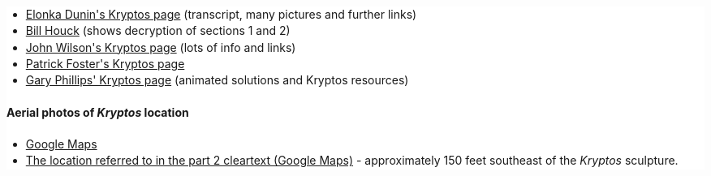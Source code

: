 * [Elonka Dunin's Kryptos page](/http-www-elonka-com-kryptos) (transcript, many pictures and further links)
* [Bill Houck](/http-filebox-vt-edu-users-batman-kryptos-html) (shows decryption of sections 1 and 2)
* [John Wilson's Kryptos page](/http-members-aol-com-scirealm-kryptos-html) (lots of info and links)
* [Patrick Foster's Kryptos page](/http-www-geocities-com-pf008-kryptos-index-htm)
* [Gary Phillips' Kryptos page](/http-www-realmoftwelve-net) (animated solutions and Kryptos resources)


#### Aerial photos of *Kryptos* location


* [Google Maps](/http-maps-google-com-maps-ll-38-952273-77-1457-spn-0-008592-0-005932-t-k)
* [The location referred to in the part 2 cleartext (Google Maps)](/http-maps-google-com-maps-q-38-951805555555552-77-145555555555561-t-h-hl-en) - approximately 150 feet southeast of the *Kryptos* sculpture.

